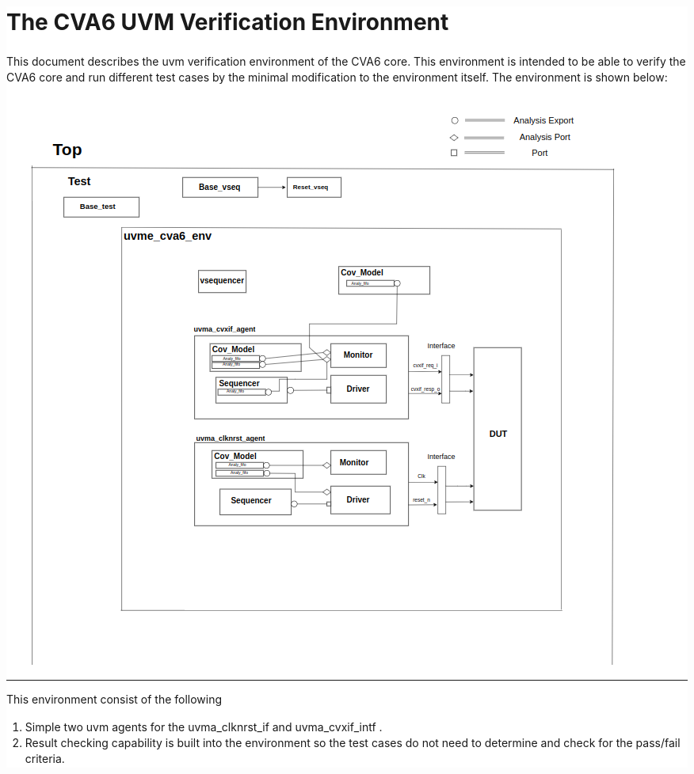 
# The CVA6 UVM Verification Environment


This document describes the uvm verification environment of the CVA6 core. This environment is intended to be able to verify the CVA6 core and run different test cases by the minimal modification to the environment itself.  The environment is shown below:

![alt_text](images/CVA6_UVM_env.drawio.png "image_tooltip")

***

This environment consist of the following

1. Simple two uvm agents for the uvma_clknrst_if and uvma_cvxif_intf .
2. Result checking capability is built into the environment so the test cases do not need to determine and check for the pass/fail criteria.
